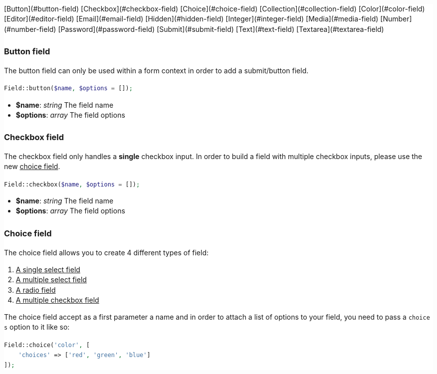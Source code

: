 <div class="options-list" markdown="1">
[Button](#button-field)
[Checkbox](#checkbox-field)
[Choice](#choice-field)
[Collection](#collection-field)
[Color](#color-field)
[Editor](#editor-field)
[Email](#email-field)
[Hidden](#hidden-field)
[Integer](#integer-field)
[Media](#media-field)
[Number](#number-field)
[Password](#password-field)
[Submit](#submit-field)
[Text](#text-field)
[Textarea](#textarea-field)
</div>

### Button field

The button field can only be used within a form context in order to add a submit/button field.

```php
Field::button($name, $options = []);
```

- **$name**: _string_ The field name
- **$options**: _array_ The field options

### Checkbox field

The checkbox field only handles a **single** checkbox input. In order to build a field with multiple checkbox inputs, please use the new [choice field](#choice-field).

```php
Field::checkbox($name, $options = []);
```

- **$name**: _string_ The field name
- **$options**: _array_ The field options

### Choice field

The choice field allows you to create 4 different types of field:

1. [A single select field](#single-select-field)
2. [A multiple select field](#multiple-select-field)
3. [A radio field](#radio-field)
4. [A multiple checkbox field](#multiple-checkbox-field)

The choice field accept as a first parameter a name and in order to attach a list of options to your field, you need to pass a `choices` option to it like so:

```php
Field::choice('color', [
    'choices' => ['red', 'green', 'blue']
]);
```
